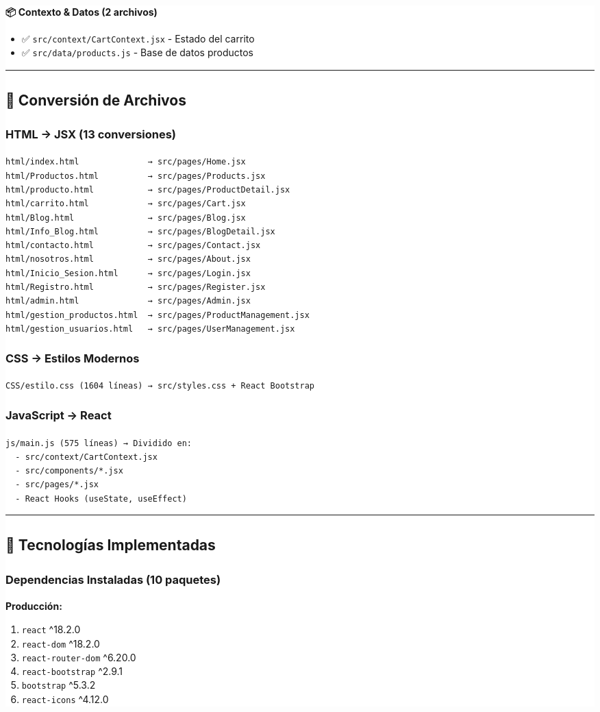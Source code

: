 #### 📦 Contexto & Datos (2 archivos)
- ✅ `src/context/CartContext.jsx` - Estado del carrito
- ✅ `src/data/products.js` - Base de datos productos

---

## 🔄 Conversión de Archivos

### HTML → JSX (13 conversiones)
```
html/index.html              → src/pages/Home.jsx
html/Productos.html          → src/pages/Products.jsx
html/producto.html           → src/pages/ProductDetail.jsx
html/carrito.html            → src/pages/Cart.jsx
html/Blog.html               → src/pages/Blog.jsx
html/Info_Blog.html          → src/pages/BlogDetail.jsx
html/contacto.html           → src/pages/Contact.jsx
html/nosotros.html           → src/pages/About.jsx
html/Inicio_Sesion.html      → src/pages/Login.jsx
html/Registro.html           → src/pages/Register.jsx
html/admin.html              → src/pages/Admin.jsx
html/gestion_productos.html  → src/pages/ProductManagement.jsx
html/gestion_usuarios.html   → src/pages/UserManagement.jsx
```

### CSS → Estilos Modernos
```
CSS/estilo.css (1604 líneas) → src/styles.css + React Bootstrap
```

### JavaScript → React
```
js/main.js (575 líneas) → Dividido en:
  - src/context/CartContext.jsx
  - src/components/*.jsx
  - src/pages/*.jsx
  - React Hooks (useState, useEffect)
```

---

## 🎯 Tecnologías Implementadas

### Dependencias Instaladas (10 paquetes)

**Producción:**
1. `react` ^18.2.0
2. `react-dom` ^18.2.0
3. `react-router-dom` ^6.20.0
4. `react-bootstrap` ^2.9.1
5. `bootstrap` ^5.3.2
6. `react-icons` ^4.12.0
